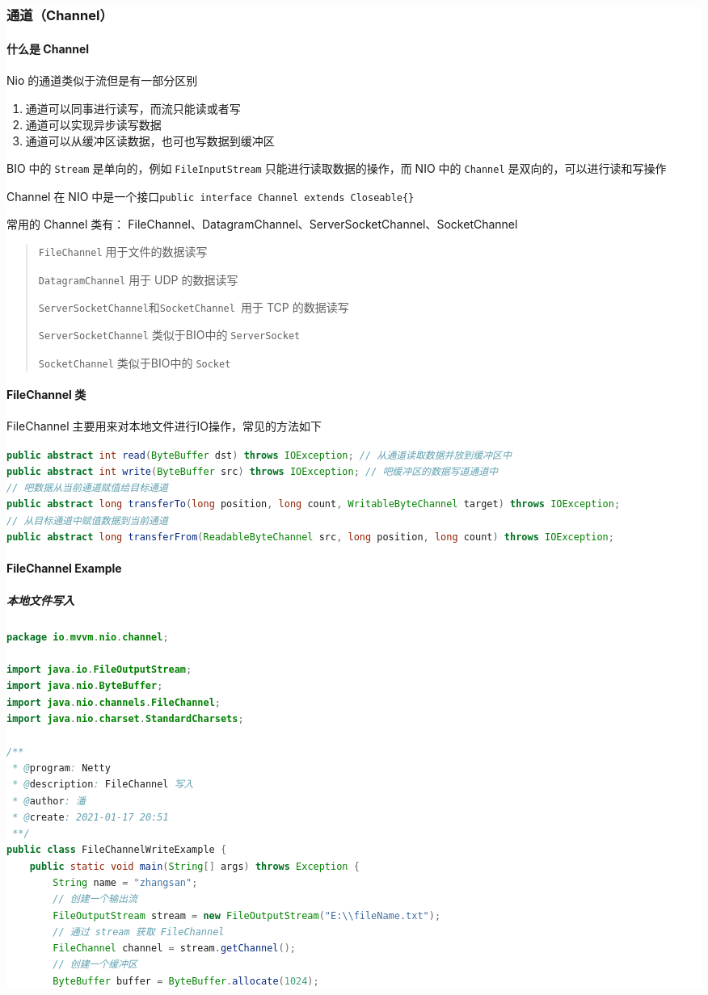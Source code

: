 ### 通道（Channel）

#### 什么是 Channel

Nio 的通道类似于流但是有一部分区别

1. 通道可以同事进行读写，而流只能读或者写
2. 通道可以实现异步读写数据
3. 通道可以从缓冲区读数据，也可也写数据到缓冲区

BIO 中的 `Stream` 是单向的，例如 `FileInputStream` 只能进行读取数据的操作，而 NIO 中的 `Channel` 是双向的，可以进行读和写操作

Channel 在 NIO 中是一个接口`public interface Channel extends Closeable{}`

常用的 Channel 类有： FileChannel、DatagramChannel、ServerSocketChannel、SocketChannel

> `FileChannel` 用于文件的数据读写
>
> `DatagramChannel` 用于 UDP 的数据读写
>
> `ServerSocketChannel`和`SocketChannel `用于 TCP 的数据读写
>
> `ServerSocketChannel` 类似于BIO中的 `ServerSocket`
>
> `SocketChannel` 类似于BIO中的 `Socket`

#### FileChannel 类

FileChannel 主要用来对本地文件进行IO操作，常见的方法如下

```java
public abstract int read(ByteBuffer dst) throws IOException; // 从通道读取数据并放到缓冲区中
public abstract int write(ByteBuffer src) throws IOException; // 吧缓冲区的数据写道通道中
// 吧数据从当前通道赋值给目标通道
public abstract long transferTo(long position, long count, WritableByteChannel target) throws IOException;
// 从目标通道中赋值数据到当前通道
public abstract long transferFrom(ReadableByteChannel src, long position, long count) throws IOException;
```

#### FileChannel Example

##### 本地文件写入

```java
package io.mvvm.nio.channel;

import java.io.FileOutputStream;
import java.nio.ByteBuffer;
import java.nio.channels.FileChannel;
import java.nio.charset.StandardCharsets;

/**
 * @program: Netty
 * @description: FileChannel 写入
 * @author: 潘
 * @create: 2021-01-17 20:51
 **/
public class FileChannelWriteExample {
    public static void main(String[] args) throws Exception {
        String name = "zhangsan";
        // 创建一个输出流
        FileOutputStream stream = new FileOutputStream("E:\\fileName.txt");
        // 通过 stream 获取 FileChannel
        FileChannel channel = stream.getChannel();
        // 创建一个缓冲区
        ByteBuffer buffer = ByteBuffer.allocate(1024);
```